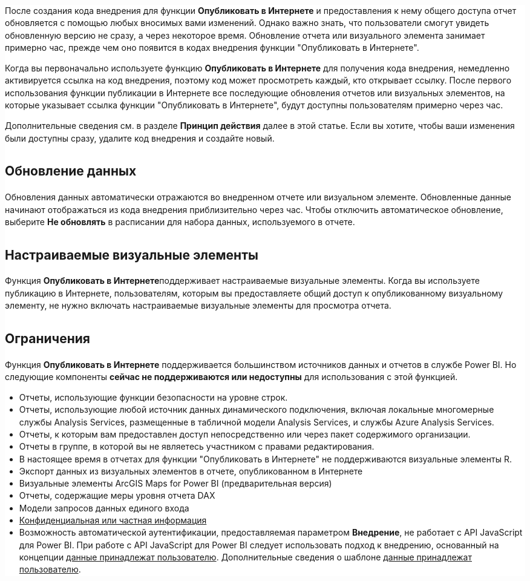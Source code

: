 После создания кода внедрения для функции **Опубликовать в Интернете** и предоставления к нему общего доступа отчет обновляется с помощью любых вносимых вами изменений. Однако важно знать, что пользователи смогут увидеть обновленную версию не сразу, а через некоторое время. Обновление отчета или визуального элемента занимает примерно час, прежде чем оно появится в кодах внедрения функции "Опубликовать в Интернете".

Когда вы первоначально используете функцию **Опубликовать в Интернете** для получения кода внедрения, немедленно активируется ссылка на код внедрения, поэтому код может просмотреть каждый, кто открывает ссылку.  После первого использования функции публикации в Интернете все последующие обновления отчетов или визуальных элементов, на которые указывает ссылка функции "Опубликовать в Интернете", будут доступны пользователям примерно через час.

Дополнительные сведения см. в разделе **Принцип действия** далее в этой статье. Если вы хотите, чтобы ваши изменения были доступны сразу, удалите код внедрения и создайте новый.

## <a name="data-refresh"></a>Обновление данных

Обновления данных автоматически отражаются во внедренном отчете или визуальном элементе. Обновленные данные начинают отображаться из кода внедрения приблизительно через час. Чтобы отключить автоматическое обновление, выберите **Не обновлять** в расписании для набора данных, используемого в отчете.  

## <a name="custom-visuals"></a>Настраиваемые визуальные элементы

Функция **Опубликовать в Интернете**поддерживает настраиваемые визуальные элементы. Когда вы используете публикацию в Интернете, пользователям, которым вы предоставляете общий доступ к опубликованному визуальному элементу, не нужно включать настраиваемые визуальные элементы для просмотра отчета.

## <a name="limitations"></a>Ограничения

Функция **Опубликовать в Интернете** поддерживается большинством источников данных и отчетов в службе Power BI. Но следующие компоненты **сейчас не поддерживаются или недоступны** для использования с этой функцией.

- Отчеты, использующие функции безопасности на уровне строк.
- Отчеты, использующие любой источник данных динамического подключения, включая локальные многомерные службы Analysis Services, размещенные в табличной модели Analysis Services, и службы Azure Analysis Services.
- Отчеты, к которым вам предоставлен доступ непосредственно или через пакет содержимого организации.
- Отчеты в группе, в которой вы не являетесь участником с правами редактирования.
- В настоящее время в отчетах для функции "Опубликовать в Интернете" не поддерживаются визуальные элементы R.
- Экспорт данных из визуальных элементов в отчете, опубликованном в Интернете
- Визуальные элементы ArcGIS Maps for Power BI (предварительная версия)
- Отчеты, содержащие меры уровня отчета DAX
- Модели запросов данных единого входа
- [Конфиденциальная или частная информация](#publish-to-web-from-power-bi)
- Возможность автоматической аутентификации, предоставляемая параметром **Внедрение**, не работает с API JavaScript для Power BI. При работе с API JavaScript для Power BI следует использовать подход к внедрению, основанный на концепции [данные принадлежат пользователю](developer/embed-sample-for-your-organization.md). Дополнительные сведения о шаблоне [данные принадлежат пользователю](developer/embed-sample-for-your-organization.md).
